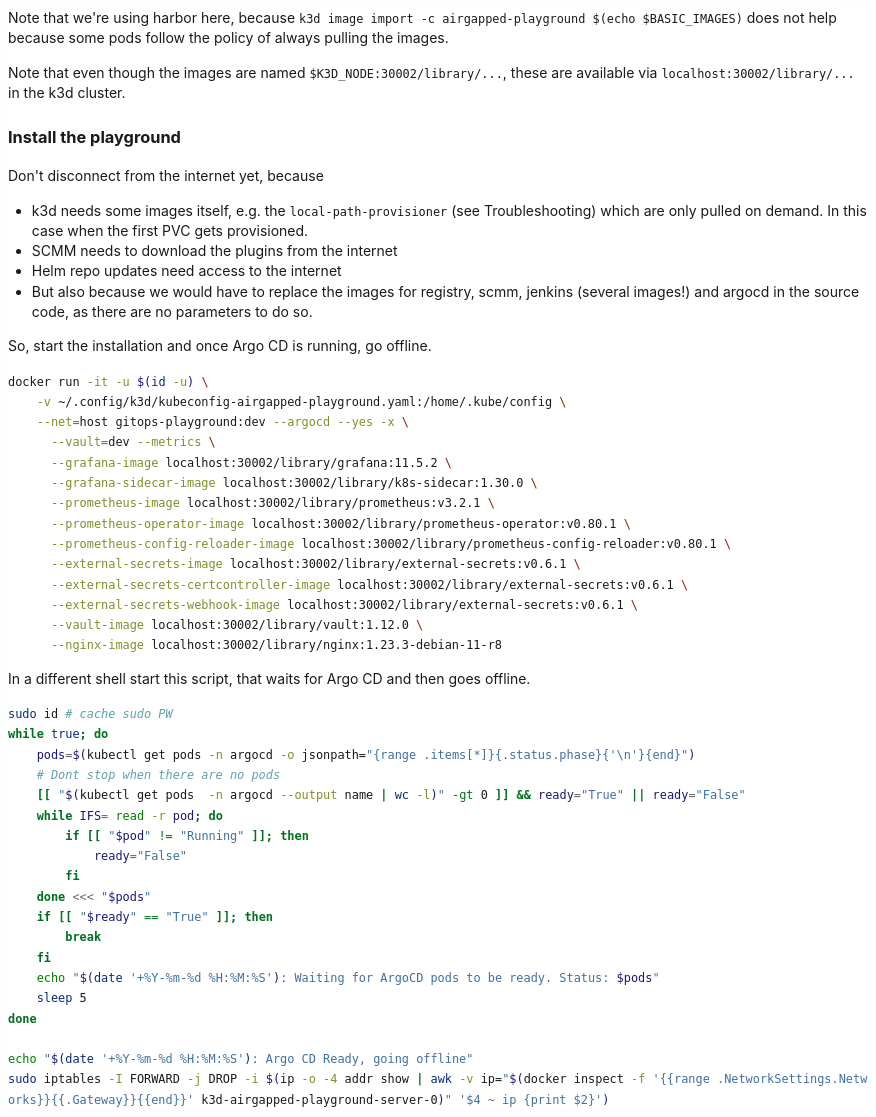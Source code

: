 Note that we're using harbor here, because `k3d image import -c airgapped-playground $(echo $BASIC_IMAGES)` does not
help because some pods follow the policy of always pulling the images.

Note that even though the images are named `$K3D_NODE:30002/library/...`, these are available via `localhost:30002/library/...` in the k3d cluster.

### Install the playground

Don't disconnect from the internet yet, because

* k3d needs some images itself, e.g. the `local-path-provisioner` (see Troubleshooting) which are only pulled on demand.
  In this case when the first PVC gets provisioned.
* SCMM needs to download the plugins from the internet
* Helm repo updates need access to the internet
* But also because we would have to replace the images for registry, scmm, jenkins (several images!) and argocd in the
  source code, as there are no parameters to do so.

So, start the installation and once Argo CD is running, go offline.
```bash
docker run -it -u $(id -u) \
    -v ~/.config/k3d/kubeconfig-airgapped-playground.yaml:/home/.kube/config \
    --net=host gitops-playground:dev --argocd --yes -x \
      --vault=dev --metrics \
      --grafana-image localhost:30002/library/grafana:11.5.2 \
      --grafana-sidecar-image localhost:30002/library/k8s-sidecar:1.30.0 \
      --prometheus-image localhost:30002/library/prometheus:v3.2.1 \
      --prometheus-operator-image localhost:30002/library/prometheus-operator:v0.80.1 \
      --prometheus-config-reloader-image localhost:30002/library/prometheus-config-reloader:v0.80.1 \
      --external-secrets-image localhost:30002/library/external-secrets:v0.6.1 \
      --external-secrets-certcontroller-image localhost:30002/library/external-secrets:v0.6.1 \
      --external-secrets-webhook-image localhost:30002/library/external-secrets:v0.6.1 \
      --vault-image localhost:30002/library/vault:1.12.0 \
      --nginx-image localhost:30002/library/nginx:1.23.3-debian-11-r8
```

In a different shell start this script, that waits for Argo CD and then goes offline.

```bash
sudo id # cache sudo PW
while true; do
    pods=$(kubectl get pods -n argocd -o jsonpath="{range .items[*]}{.status.phase}{'\n'}{end}")
    # Dont stop when there are no pods
    [[ "$(kubectl get pods  -n argocd --output name | wc -l)" -gt 0 ]] && ready="True" || ready="False" 
    while IFS= read -r pod; do
        if [[ "$pod" != "Running" ]]; then
            ready="False"
        fi
    done <<< "$pods"
    if [[ "$ready" == "True" ]]; then
        break
    fi
    echo "$(date '+%Y-%m-%d %H:%M:%S'): Waiting for ArgoCD pods to be ready. Status: $pods"
    sleep 5
done

echo "$(date '+%Y-%m-%d %H:%M:%S'): Argo CD Ready, going offline"
sudo iptables -I FORWARD -j DROP -i $(ip -o -4 addr show | awk -v ip="$(docker inspect -f '{{range .NetworkSettings.Networks}}{{.Gateway}}{{end}}' k3d-airgapped-playground-server-0)" '$4 ~ ip {print $2}')
```
